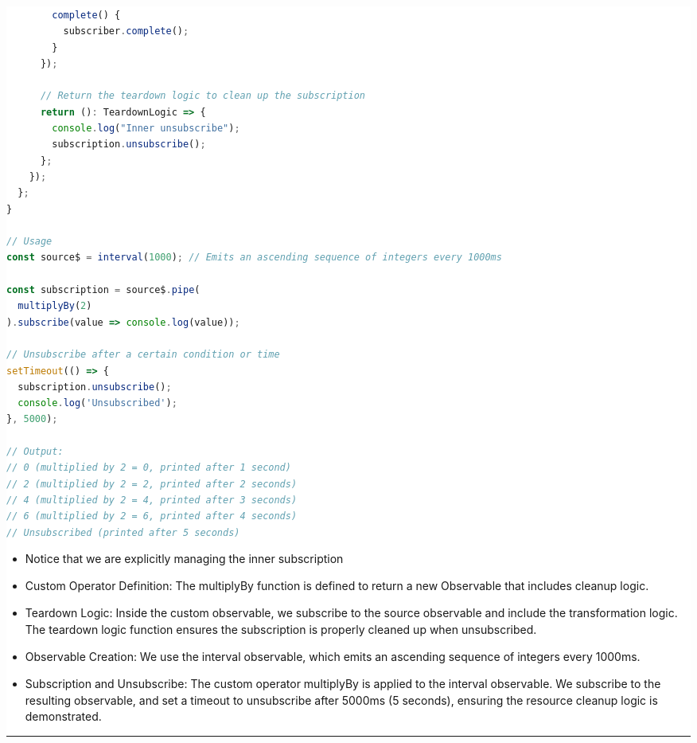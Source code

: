 ```typescript
        complete() {
          subscriber.complete();
        }
      });

      // Return the teardown logic to clean up the subscription
      return (): TeardownLogic => {
        console.log("Inner unsubscribe");
        subscription.unsubscribe();
      };
    });
  };
}

// Usage
const source$ = interval(1000); // Emits an ascending sequence of integers every 1000ms

const subscription = source$.pipe(
  multiplyBy(2)
).subscribe(value => console.log(value));

// Unsubscribe after a certain condition or time
setTimeout(() => {
  subscription.unsubscribe();
  console.log('Unsubscribed');
}, 5000);

// Output:
// 0 (multiplied by 2 = 0, printed after 1 second)
// 2 (multiplied by 2 = 2, printed after 2 seconds)
// 4 (multiplied by 2 = 4, printed after 3 seconds)
// 6 (multiplied by 2 = 6, printed after 4 seconds)
// Unsubscribed (printed after 5 seconds)

```

- Notice that we are explicitly managing the inner subscription
  
- Custom Operator Definition: The multiplyBy function is defined to return a new Observable that includes cleanup logic.

- Teardown Logic: Inside the custom observable, we subscribe to the source observable and include the transformation logic. The teardown logic function ensures the subscription is properly cleaned up when unsubscribed.
- Observable Creation: We use the interval observable, which emits an ascending sequence of integers every 1000ms.

- Subscription and Unsubscribe: The custom operator multiplyBy is applied to the interval observable. We subscribe to the resulting observable, and set a timeout to unsubscribe after 5000ms (5 seconds), ensuring the resource cleanup logic is demonstrated.

---

